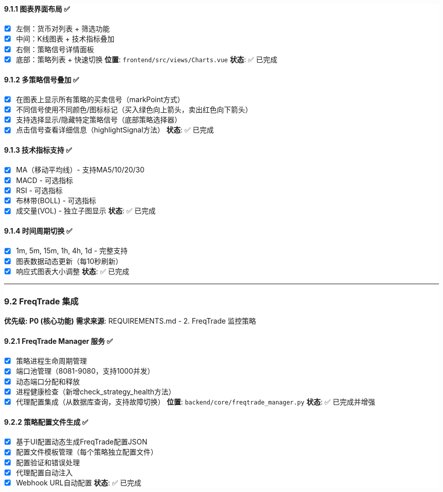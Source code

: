 #### 9.1.1 图表界面布局 ✅
- [x] 左侧：货币对列表 + 筛选功能
- [x] 中间：K线图表 + 技术指标叠加
- [x] 右侧：策略信号详情面板
- [x] 底部：策略列表 + 快速切换
**位置**: `frontend/src/views/Charts.vue`
**状态**: ✅ 已完成

#### 9.1.2 多策略信号叠加 ✅
- [x] 在图表上显示所有策略的买卖信号（markPoint方式）
- [x] 不同信号使用不同颜色/图标标记（买入绿色向上箭头，卖出红色向下箭头）
- [x] 支持选择显示/隐藏特定策略信号（底部策略选择器）
- [x] 点击信号查看详细信息（highlightSignal方法）
**状态**: ✅ 已完成

#### 9.1.3 技术指标支持 ✅
- [x] MA（移动平均线）- 支持MA5/10/20/30
- [x] MACD - 可选指标
- [x] RSI - 可选指标
- [x] 布林带(BOLL) - 可选指标
- [x] 成交量(VOL) - 独立子图显示
**状态**: ✅ 已完成

#### 9.1.4 时间周期切换 ✅
- [x] 1m, 5m, 15m, 1h, 4h, 1d - 完整支持
- [x] 图表数据动态更新（每10秒刷新）
- [x] 响应式图表大小调整
**状态**: ✅ 已完成

---

### 9.2 FreqTrade 集成
**优先级: P0 (核心功能)**
**需求来源**: REQUIREMENTS.md - 2. FreqTrade 监控策略

#### 9.2.1 FreqTrade Manager 服务 ✅
- [x] 策略进程生命周期管理
- [x] 端口池管理（8081-9080，支持1000并发）
- [x] 动态端口分配和释放
- [x] 进程健康检查（新增check_strategy_health方法）
- [x] 代理配置集成（从数据库查询，支持故障切换）
**位置**: `backend/core/freqtrade_manager.py`
**状态**: ✅ 已完成并增强

#### 9.2.2 策略配置文件生成 ✅
- [x] 基于UI配置动态生成FreqTrade配置JSON
- [x] 配置文件模板管理（每个策略独立配置文件）
- [x] 配置验证和错误处理
- [x] 代理配置自动注入
- [x] Webhook URL自动配置
**状态**: ✅ 已完成
